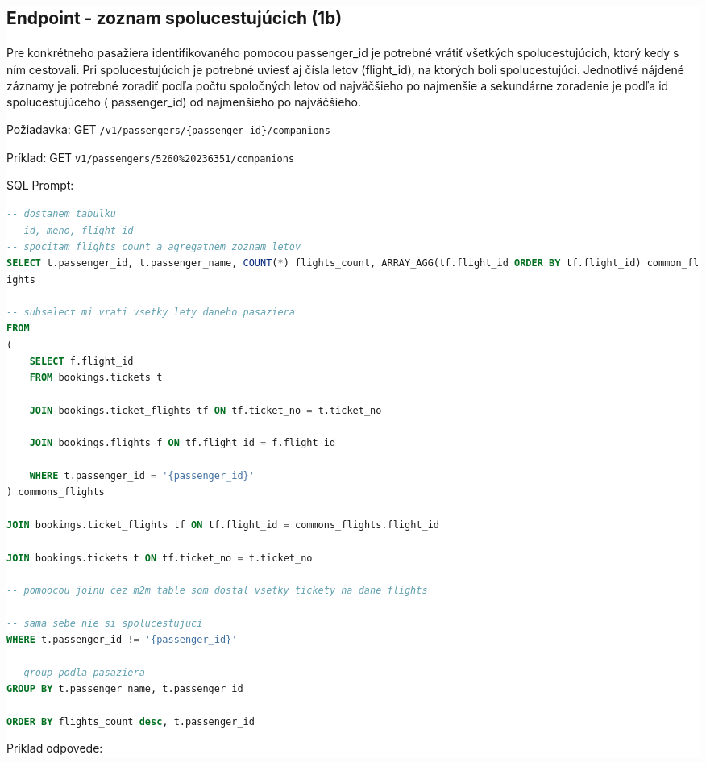 
## Endpoint - zoznam spolucestujúcich (1b)

Pre konkrétneho pasažiera identifikovaného pomocou passenger_id je potrebné vrátiť
všetkých spolucestujúcich, ktorý kedy s ním cestovali. Pri spolucestujúcich je potrebné uviesť
aj čísla letov (flight_id), na ktorých boli spolucestujúci.
Jednotlivé nájdené záznamy je potrebné zoradiť podľa počtu spoločných letov od najväčšieho
po najmenšie a sekundárne zoradenie je podľa id spolucestujúceho ( passenger_id) od
najmenšieho po najväčšieho.

Požiadavka: GET `/v1/passengers/{passenger_id}/companions`

Príklad: GET `v1/passengers/5260%20236351/companions`

SQL Prompt: 

``` sql
-- dostanem tabulku
-- id, meno, flight_id
-- spocitam flights_count a agregatnem zoznam letov
SELECT t.passenger_id, t.passenger_name, COUNT(*) flights_count, ARRAY_AGG(tf.flight_id ORDER BY tf.flight_id) common_flights

-- subselect mi vrati vsetky lety daneho pasaziera
FROM 
(
	SELECT f.flight_id
	FROM bookings.tickets t
	
    JOIN bookings.ticket_flights tf ON tf.ticket_no = t.ticket_no
	
    JOIN bookings.flights f ON tf.flight_id = f.flight_id
	
    WHERE t.passenger_id = '{passenger_id}'
) commons_flights

JOIN bookings.ticket_flights tf ON tf.flight_id = commons_flights.flight_id

JOIN bookings.tickets t ON tf.ticket_no = t.ticket_no

-- pomoocou joinu cez m2m table som dostal vsetky tickety na dane flights

-- sama sebe nie si spolucestujuci
WHERE t.passenger_id != '{passenger_id}'

-- group podla pasaziera
GROUP BY t.passenger_name, t.passenger_id

ORDER BY flights_count desc, t.passenger_id

```

Príklad odpovede:  
